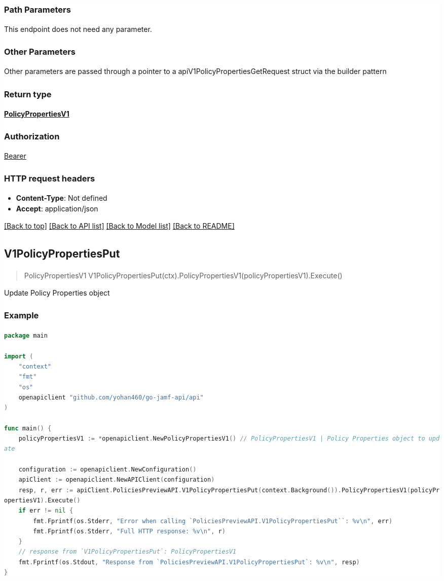 ### Path Parameters

This endpoint does not need any parameter.

### Other Parameters

Other parameters are passed through a pointer to a apiV1PolicyPropertiesGetRequest struct via the builder pattern


### Return type

[**PolicyPropertiesV1**](PolicyPropertiesV1.md)

### Authorization

[Bearer](../README.md#Bearer)

### HTTP request headers

- **Content-Type**: Not defined
- **Accept**: application/json

[[Back to top]](#) [[Back to API list]](../README.md#documentation-for-api-endpoints)
[[Back to Model list]](../README.md#documentation-for-models)
[[Back to README]](../README.md)


## V1PolicyPropertiesPut

> PolicyPropertiesV1 V1PolicyPropertiesPut(ctx).PolicyPropertiesV1(policyPropertiesV1).Execute()

Update Policy Properties object 



### Example

```go
package main

import (
    "context"
    "fmt"
    "os"
    openapiclient "github.com/yohan460/go-jamf-api/api"
)

func main() {
    policyPropertiesV1 := *openapiclient.NewPolicyPropertiesV1() // PolicyPropertiesV1 | Policy Properties object to update

    configuration := openapiclient.NewConfiguration()
    apiClient := openapiclient.NewAPIClient(configuration)
    resp, r, err := apiClient.PoliciesPreviewAPI.V1PolicyPropertiesPut(context.Background()).PolicyPropertiesV1(policyPropertiesV1).Execute()
    if err != nil {
        fmt.Fprintf(os.Stderr, "Error when calling `PoliciesPreviewAPI.V1PolicyPropertiesPut``: %v\n", err)
        fmt.Fprintf(os.Stderr, "Full HTTP response: %v\n", r)
    }
    // response from `V1PolicyPropertiesPut`: PolicyPropertiesV1
    fmt.Fprintf(os.Stdout, "Response from `PoliciesPreviewAPI.V1PolicyPropertiesPut`: %v\n", resp)
}
```
